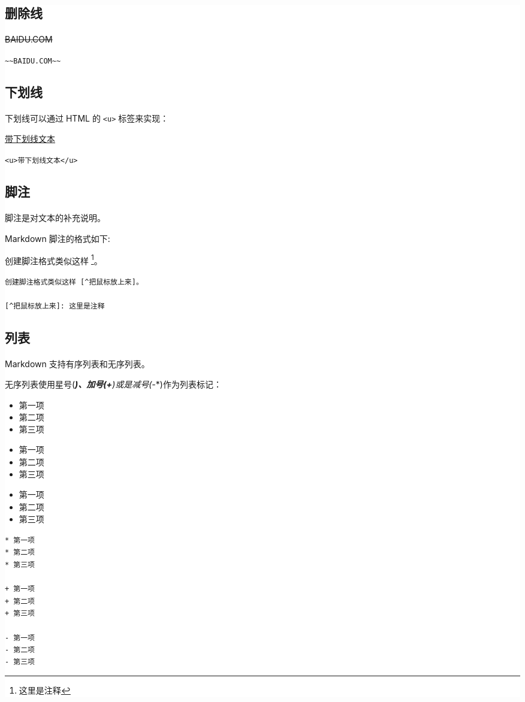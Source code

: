 

## 删除线

~~BAIDU.COM~~

```
~~BAIDU.COM~~
```



## 下划线

下划线可以通过 HTML 的 `<u>` 标签来实现：

<u>带下划线文本</u>

```
<u>带下划线文本</u>
```



## 脚注

脚注是对文本的补充说明。

Markdown 脚注的格式如下:

创建脚注格式类似这样 [^把鼠标放上来]。

[^把鼠标放上来]: 这里是注释

```
创建脚注格式类似这样 [^把鼠标放上来]。

[^把鼠标放上来]: 这里是注释
```



## 列表

Markdown 支持有序列表和无序列表。

无序列表使用星号(*****)、加号(**+**)或是减号(**-**)作为列表标记：

* 第一项
* 第二项
* 第三项

+ 第一项
+ 第二项
+ 第三项

- 第一项
- 第二项
- 第三项

```
* 第一项
* 第二项
* 第三项

+ 第一项
+ 第二项
+ 第三项

- 第一项
- 第二项
- 第三项
```

